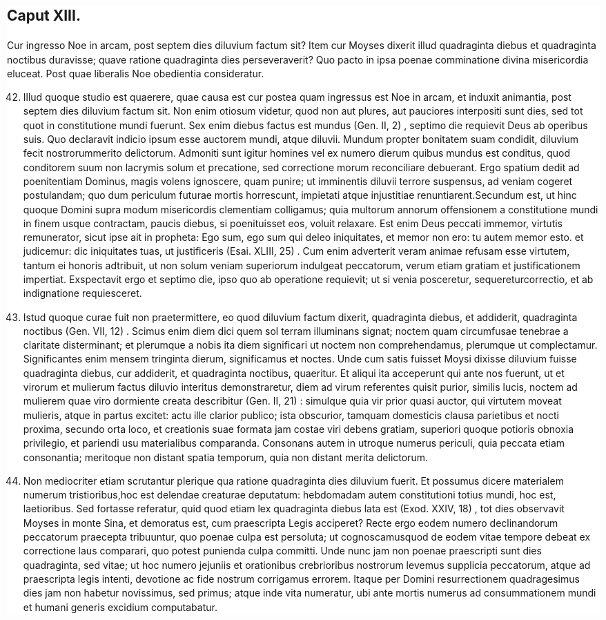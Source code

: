 <h2 id='tocuniq15'>Caput XIII.</h2>

Cur ingresso Noe in arcam, post septem dies diluvium factum sit? Item cur Moyses dixerit illud quadraginta diebus et quadraginta noctibus duravisse; quave ratione quadraginta dies perseveraverit? Quo pacto in ipsa poenae comminatione divina misericordia eluceat. Post quae liberalis Noe obedientia consideratur.



42. Illud quoque studio est quaerere, quae causa est cur postea quam ingressus est Noe in arcam, et induxit animantia, post septem dies diluvium factum sit. Non enim otiosum videtur, quod non aut plures, aut pauciores interpositi sunt dies, sed tot quot in constitutione mundi fuerunt. Sex enim diebus factus est mundus  (Gen. II, 2) , septimo die requievit Deus ab operibus suis. Quo declaravit indicio ipsum esse auctorem mundi, atque diluvii. Mundum propter bonitatem suam condidit, diluvium fecit nostrorummerito delictorum. Admoniti sunt igitur homines vel ex numero dierum quibus mundus est conditus, quod conditorem suum non lacrymis solum et precatione, sed correctione morum reconciliare debuerant. Ergo spatium dedit ad poenitentiam Dominus, magis volens ignoscere, quam punire; ut imminentis diluvii terrore suspensus, ad veniam cogeret postulandam; quo dum periculum futurae mortis horrescunt, impietati atque injustitiae renuntiarent.Secundum est, ut hinc quoque Domini supra modum misericordis clementiam colligamus; quia multorum annorum offensionem a constitutione mundi in finem usque contractam, paucis diebus, si poenituisset   eos, voluit relaxare. Est enim Deus peccati immemor, virtutis remunerator, sicut ipse ait in propheta: Ego sum, ego sum qui deleo iniquitates, et memor non ero: tu autem memor esto. et judicemur: dic iniquitates tuas, ut justificeris  (Esai. XLIII, 25) . Cum enim adverterit veram animae refusam esse virtutem, tantum ei honoris adtribuit, ut non solum veniam superiorum indulgeat peccatorum, verum etiam gratiam et justificationem impertiat. Exspectavit ergo et septimo die, ipso quo ab operatione requievit; ut si venia posceretur, sequereturcorrectio, et ab indignatione requiesceret.

43. Istud quoque curae fuit non praetermittere, eo quod diluvium factum dixerit, quadraginta diebus, et addiderit, quadraginta noctibus  (Gen. VII, 12) . Scimus enim diem dici quem sol terram illuminans signat; noctem quam circumfusae tenebrae a claritate disterminant; et plerumque a nobis ita diem significari ut noctem non comprehendamus, plerumque ut complectamur. Significantes enim mensem tringinta dierum, significamus et noctes. Unde cum satis fuisset Moysi dixisse diluvium fuisse quadraginta diebus, cur addiderit, et quadraginta noctibus, quaeritur. Et aliqui ita acceperunt qui ante nos fuerunt, ut et virorum et mulierum factus diluvio interitus demonstraretur, diem ad virum referentes quisit purior, similis lucis, noctem ad mulierem quae viro dormiente creata describitur  (Gen. II, 21) : simulque quia vir prior quasi auctor, qui virtutem moveat mulieris, atque in partus excitet: actu ille clarior publico; ista obscurior, tamquam domesticis clausa parietibus et nocti proxima, secundo orta loco, et creationis suae formata jam costae viri debens gratiam, superiori quoque potioris obnoxia privilegio, et pariendi usu materialibus comparanda. Consonans autem in utroque numerus periculi, quia peccata etiam consonantia; meritoque non distant spatia temporum, quia non distant merita delictorum.

44. Non mediocriter etiam scrutantur plerique qua ratione quadraginta dies diluvium fuerit. Et possumus dicere materialem numerum tristioribus,hoc est delendae creaturae deputatum: hebdomadam autem constitutioni totius mundi, hoc est, laetioribus. Sed fortasse referatur, quid quod etiam lex quadraginta diebus lata est  (Exod. XXIV, 18) , tot dies observavit Moyses in monte Sina, et demoratus est, cum praescripta Legis acciperet? Recte ergo eodem numero declinandorum peccatorum praecepta tribuuntur, quo poenae culpa est persoluta; ut cognoscamusquod de eodem vitae tempore debeat ex correctione laus comparari, quo potest punienda culpa committi. Unde nunc jam non poenae praescripti sunt dies quadraginta, sed vitae; ut hoc numero jejuniis et orationibus crebrioribus nostrorum levemus supplicia peccatorum, atque ad praescripta legis intenti, devotione ac fide nostrum corrigamus errorem. Itaque per Domini resurrectionem quadragesimus dies jam non habetur novissimus, sed primus; atque inde vita   numeratur, ubi ante mortis numerus ad consummationem mundi et humani generis excidium computabatur.
